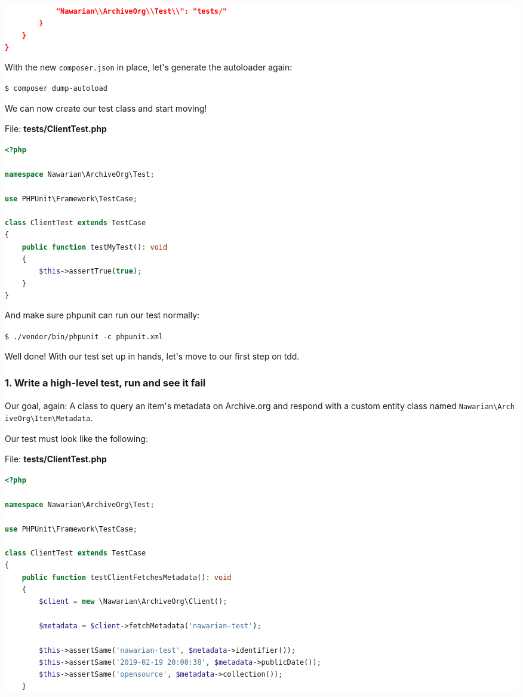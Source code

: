 ```json
            "Nawarian\\ArchiveOrg\\Test\\": "tests/"
        }
    }
}
```

With the new `composer.json` in place, let's generate the autoloader again:
```shell script
$ composer dump-autoload
```

We can now create our test class and start moving!

File: **tests/ClientTest.php**
```php
<?php

namespace Nawarian\ArchiveOrg\Test;

use PHPUnit\Framework\TestCase;

class ClientTest extends TestCase
{
    public function testMyTest(): void
    {
        $this->assertTrue(true);
    }
}
```

And make sure phpunit can run our test normally:
```shell script
$ ./vendor/bin/phpunit -c phpunit.xml
```

Well done! With our test set up in hands, let's move to our
first step on tdd.

<h3 id="1-write-a-high-level-test">
    1. Write a high-level test, run and see it fail
</h3>

Our goal, again: A class to query an item's metadata on Archive.org
and respond with a custom entity class named
`Nawarian\ArchiveOrg\Item\Metadata`. 

Our test must look like the following:

File: **tests/ClientTest.php**
```php
<?php

namespace Nawarian\ArchiveOrg\Test;

use PHPUnit\Framework\TestCase;

class ClientTest extends TestCase
{
    public function testClientFetchesMetadata(): void
    {
        $client = new \Nawarian\ArchiveOrg\Client();

        $metadata = $client->fetchMetadata('nawarian-test');

        $this->assertSame('nawarian-test', $metadata->identifier());
        $this->assertSame('2019-02-19 20:00:38', $metadata->publicDate());
        $this->assertSame('opensource', $metadata->collection());
    }
```